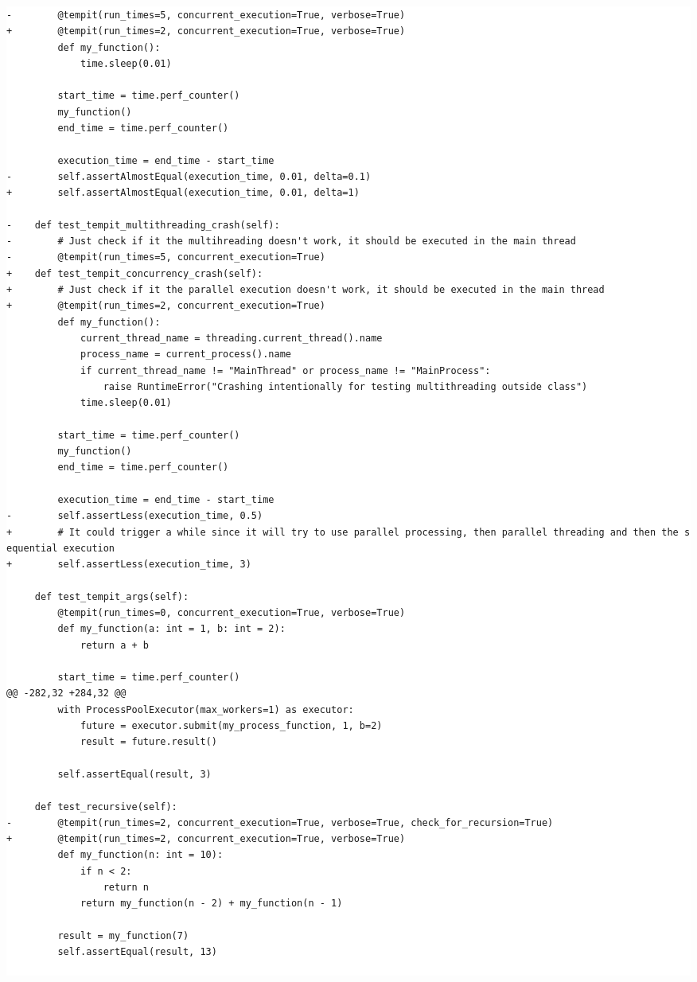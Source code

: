 ```
-        @tempit(run_times=5, concurrent_execution=True, verbose=True)
+        @tempit(run_times=2, concurrent_execution=True, verbose=True)
         def my_function():
             time.sleep(0.01)
 
         start_time = time.perf_counter()
         my_function()
         end_time = time.perf_counter()
 
         execution_time = end_time - start_time
-        self.assertAlmostEqual(execution_time, 0.01, delta=0.1)
+        self.assertAlmostEqual(execution_time, 0.01, delta=1)
 
-    def test_tempit_multithreading_crash(self):
-        # Just check if it the multihreading doesn't work, it should be executed in the main thread
-        @tempit(run_times=5, concurrent_execution=True)
+    def test_tempit_concurrency_crash(self):
+        # Just check if it the parallel execution doesn't work, it should be executed in the main thread
+        @tempit(run_times=2, concurrent_execution=True)
         def my_function():
             current_thread_name = threading.current_thread().name
             process_name = current_process().name
             if current_thread_name != "MainThread" or process_name != "MainProcess":
                 raise RuntimeError("Crashing intentionally for testing multithreading outside class")
             time.sleep(0.01)
 
         start_time = time.perf_counter()
         my_function()
         end_time = time.perf_counter()
 
         execution_time = end_time - start_time
-        self.assertLess(execution_time, 0.5)
+        # It could trigger a while since it will try to use parallel processing, then parallel threading and then the sequential execution
+        self.assertLess(execution_time, 3)
 
     def test_tempit_args(self):
         @tempit(run_times=0, concurrent_execution=True, verbose=True)
         def my_function(a: int = 1, b: int = 2):
             return a + b
 
         start_time = time.perf_counter()
@@ -282,32 +284,32 @@
         with ProcessPoolExecutor(max_workers=1) as executor:
             future = executor.submit(my_process_function, 1, b=2)
             result = future.result()
 
         self.assertEqual(result, 3)
 
     def test_recursive(self):
-        @tempit(run_times=2, concurrent_execution=True, verbose=True, check_for_recursion=True)
+        @tempit(run_times=2, concurrent_execution=True, verbose=True)
         def my_function(n: int = 10):
             if n < 2:
                 return n
             return my_function(n - 2) + my_function(n - 1)
 
         result = my_function(7)
         self.assertEqual(result, 13)
 
```